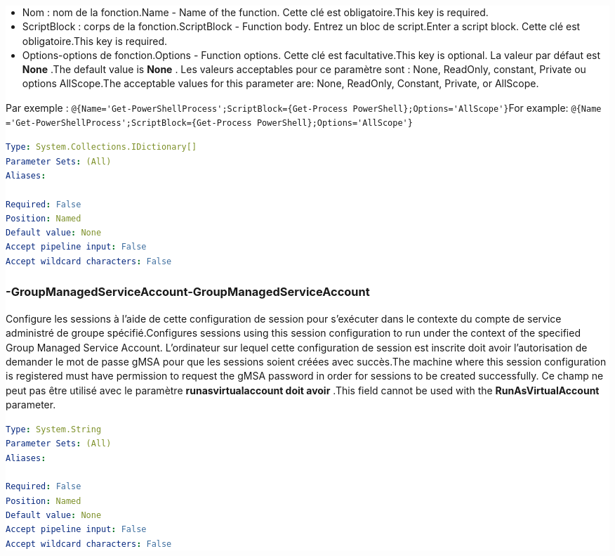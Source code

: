 - <span data-ttu-id="689d1-213">Nom : nom de la fonction.</span><span class="sxs-lookup"><span data-stu-id="689d1-213">Name - Name of the function.</span></span> <span data-ttu-id="689d1-214">Cette clé est obligatoire.</span><span class="sxs-lookup"><span data-stu-id="689d1-214">This key is required.</span></span>
- <span data-ttu-id="689d1-215">ScriptBlock : corps de la fonction.</span><span class="sxs-lookup"><span data-stu-id="689d1-215">ScriptBlock - Function body.</span></span> <span data-ttu-id="689d1-216">Entrez un bloc de script.</span><span class="sxs-lookup"><span data-stu-id="689d1-216">Enter a script block.</span></span> <span data-ttu-id="689d1-217">Cette clé est obligatoire.</span><span class="sxs-lookup"><span data-stu-id="689d1-217">This key is required.</span></span>
- <span data-ttu-id="689d1-218">Options-options de fonction.</span><span class="sxs-lookup"><span data-stu-id="689d1-218">Options - Function options.</span></span> <span data-ttu-id="689d1-219">Cette clé est facultative.</span><span class="sxs-lookup"><span data-stu-id="689d1-219">This key is optional.</span></span> <span data-ttu-id="689d1-220">La valeur par défaut est **None** .</span><span class="sxs-lookup"><span data-stu-id="689d1-220">The default value is **None** .</span></span> <span data-ttu-id="689d1-221">Les valeurs acceptables pour ce paramètre sont : None, ReadOnly, constant, Private ou options AllScope.</span><span class="sxs-lookup"><span data-stu-id="689d1-221">The acceptable values for this parameter are: None, ReadOnly, Constant, Private, or AllScope.</span></span>

<span data-ttu-id="689d1-222">Par exemple : `@{Name='Get-PowerShellProcess';ScriptBlock={Get-Process PowerShell};Options='AllScope'}`</span><span class="sxs-lookup"><span data-stu-id="689d1-222">For example: `@{Name='Get-PowerShellProcess';ScriptBlock={Get-Process PowerShell};Options='AllScope'}`</span></span>

```yaml
Type: System.Collections.IDictionary[]
Parameter Sets: (All)
Aliases:

Required: False
Position: Named
Default value: None
Accept pipeline input: False
Accept wildcard characters: False
```

### <span data-ttu-id="689d1-223">-GroupManagedServiceAccount</span><span class="sxs-lookup"><span data-stu-id="689d1-223">-GroupManagedServiceAccount</span></span>

<span data-ttu-id="689d1-224">Configure les sessions à l’aide de cette configuration de session pour s’exécuter dans le contexte du compte de service administré de groupe spécifié.</span><span class="sxs-lookup"><span data-stu-id="689d1-224">Configures sessions using this session configuration to run under the context of the specified Group Managed Service Account.</span></span> <span data-ttu-id="689d1-225">L’ordinateur sur lequel cette configuration de session est inscrite doit avoir l’autorisation de demander le mot de passe gMSA pour que les sessions soient créées avec succès.</span><span class="sxs-lookup"><span data-stu-id="689d1-225">The machine where this session configuration is registered must have permission to request the gMSA password in order for sessions to be created successfully.</span></span> <span data-ttu-id="689d1-226">Ce champ ne peut pas être utilisé avec le paramètre **runasvirtualaccount doit avoir** .</span><span class="sxs-lookup"><span data-stu-id="689d1-226">This field cannot be used with the **RunAsVirtualAccount** parameter.</span></span>

```yaml
Type: System.String
Parameter Sets: (All)
Aliases:

Required: False
Position: Named
Default value: None
Accept pipeline input: False
Accept wildcard characters: False
```
